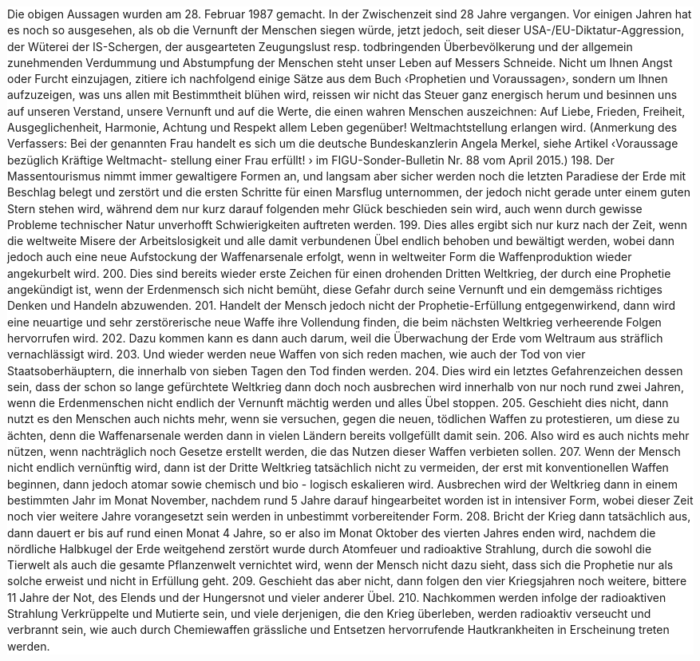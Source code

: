 Die obigen Aussagen wurden am 28. Februar 1987 gemacht. In der Zwischenzeit sind 28 Jahre vergangen. Vor einigen Jahren hat es noch so ausgesehen, als ob die Vernunft der Menschen siegen würde, jetzt jedoch, seit dieser USA-/EU-Diktatur-Aggression, der Wüterei der IS-Schergen, der ausgearteten Zeugungslust resp. todbringenden Überbevölkerung und der allgemein zunehmenden Verdummung und Abstumpfung der Menschen steht unser Leben auf Messers Schneide. Nicht um Ihnen Angst oder Furcht einzujagen, zitiere ich nachfolgend einige Sätze aus dem Buch ‹Prophetien und Voraussagen›, sondern um Ihnen aufzuzeigen, was uns allen mit Bestimmtheit blühen wird, reissen wir nicht das Steuer ganz energisch herum und besinnen uns auf unseren Verstand, unsere Vernunft und auf die Werte, die einen wahren Menschen auszeichnen: Auf Liebe, Frieden, Freiheit, Ausgeglichenheit, Harmonie, Achtung und Respekt allem Leben gegenüber!
Weltmachtstellung erlangen wird. (Anmerkung des Verfassers: Bei der genannten Frau handelt es sich um die deutsche Bundeskanzlerin Angela Merkel, siehe Artikel ‹Voraussage bezüglich Kräftige Weltmacht- stellung einer Frau erfüllt! › im FIGU-Sonder-Bulletin Nr. 88 vom April 2015.)
198. Der Massentourismus nimmt immer gewaltigere Formen an, und langsam aber sicher werden noch die letzten Paradiese der Erde mit Beschlag belegt und zerstört und die ersten Schritte für einen Marsflug unternommen, der jedoch nicht gerade unter einem guten Stern stehen wird, während dem nur kurz darauf folgenden mehr Glück beschieden sein wird, auch wenn durch gewisse Probleme technischer Natur unverhofft Schwierigkeiten auftreten werden.
199. Dies alles ergibt sich nur kurz nach der Zeit, wenn die weltweite Misere der Arbeitslosigkeit und alle damit verbundenen Übel endlich behoben und bewältigt werden, wobei dann jedoch auch eine neue Aufstockung der Waffenarsenale erfolgt, wenn in weltweiter Form die Waffenproduktion wieder angekurbelt wird.
200. Dies sind bereits wieder erste Zeichen für einen drohenden Dritten Weltkrieg, der durch eine Prophetie angekündigt ist, wenn der Erdenmensch sich nicht bemüht, diese Gefahr durch seine Vernunft und ein demgemäss richtiges Denken und Handeln abzuwenden.
201. Handelt der Mensch jedoch nicht der Prophetie-Erfüllung entgegenwirkend, dann wird eine neuartige und sehr zerstörerische neue Waffe ihre Vollendung finden, die beim nächsten Weltkrieg verheerende Folgen hervorrufen wird.
202. Dazu kommen kann es dann auch darum, weil die Überwachung der Erde vom Weltraum aus sträflich vernachlässigt wird.
203. Und wieder werden neue Waffen von sich reden machen, wie auch der Tod von vier Staatsoberhäuptern, die innerhalb von sieben Tagen den Tod finden werden.
204. Dies wird ein letztes Gefahrenzeichen dessen sein, dass der schon so lange gefürchtete Weltkrieg dann doch noch ausbrechen wird innerhalb von nur noch rund zwei Jahren, wenn die Erdenmenschen nicht endlich der Vernunft mächtig werden und alles Übel stoppen.
205. Geschieht dies nicht, dann nutzt es den Menschen auch nichts mehr, wenn sie versuchen, gegen die neuen, tödlichen Waffen zu protestieren, um diese zu ächten, denn die Waffenarsenale werden dann in vielen Ländern bereits vollgefüllt damit sein.
206. Also wird es auch nichts mehr nützen, wenn nachträglich noch Gesetze erstellt werden, die das Nutzen dieser Waffen verbieten sollen.
207. Wenn der Mensch nicht endlich vernünftig wird, dann ist der Dritte Weltkrieg tatsächlich nicht zu vermeiden, der erst mit konventionellen Waffen beginnen, dann jedoch atomar sowie chemisch und bio - logisch eskalieren wird. Ausbrechen wird der Weltkrieg dann in einem bestimmten Jahr im Monat November, nachdem rund 5 Jahre darauf hingearbeitet worden ist in intensiver Form, wobei dieser Zeit noch vier weitere Jahre vorangesetzt sein werden in unbestimmt vorbereitender Form.
208. Bricht der Krieg dann tatsächlich aus, dann dauert er bis auf rund einen Monat 4 Jahre, so er also im Monat Oktober des vierten Jahres enden wird, nachdem die nördliche Halbkugel der Erde weitgehend zerstört wurde durch Atomfeuer und radioaktive Strahlung, durch die sowohl die Tierwelt als auch die gesamte Pflanzenwelt vernichtet wird, wenn der Mensch nicht dazu sieht, dass sich die Prophetie nur als solche erweist und nicht in Erfüllung geht.
209. Geschieht das aber nicht, dann folgen den vier Kriegsjahren noch weitere, bittere 11 Jahre der Not, des Elends und der Hungersnot und vieler anderer Übel.
210. Nachkommen werden infolge der radioaktiven Strahlung Verkrüppelte und Mutierte sein, und viele derjenigen, die den Krieg überleben, werden radioaktiv verseucht und verbrannt sein, wie auch durch Chemiewaffen grässliche und Entsetzen hervorrufende Hautkrankheiten in Erscheinung treten werden.